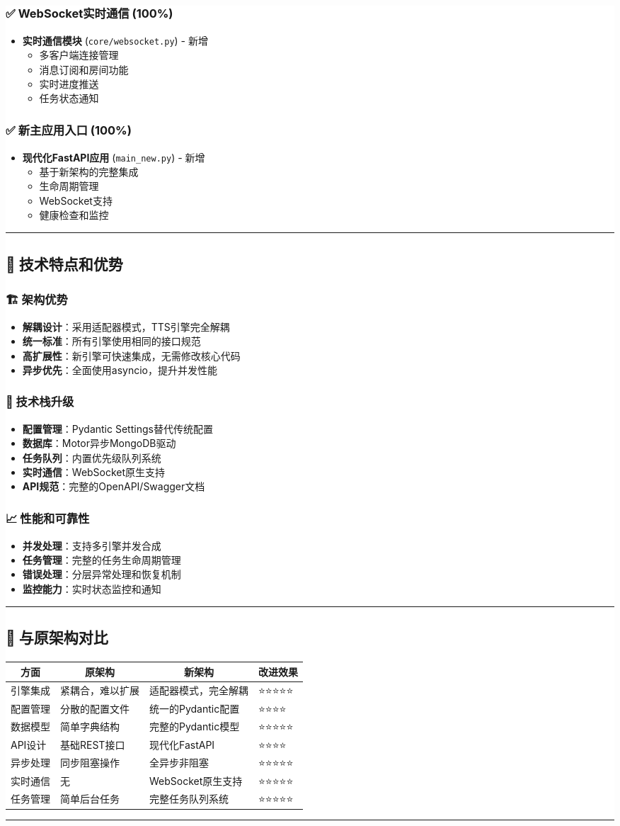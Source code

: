 ### ✅ WebSocket实时通信 (100%)
- **实时通信模块** (`core/websocket.py`) - 新增
  - 多客户端连接管理
  - 消息订阅和房间功能
  - 实时进度推送
  - 任务状态通知

### ✅ 新主应用入口 (100%)
- **现代化FastAPI应用** (`main_new.py`) - 新增
  - 基于新架构的完整集成
  - 生命周期管理
  - WebSocket支持
  - 健康检查和监控

---

## 🎯 技术特点和优势

### 🏗️ 架构优势
- **解耦设计**：采用适配器模式，TTS引擎完全解耦
- **统一标准**：所有引擎使用相同的接口规范
- **高扩展性**：新引擎可快速集成，无需修改核心代码
- **异步优先**：全面使用asyncio，提升并发性能

### 🔧 技术栈升级
- **配置管理**：Pydantic Settings替代传统配置
- **数据库**：Motor异步MongoDB驱动
- **任务队列**：内置优先级队列系统
- **实时通信**：WebSocket原生支持
- **API规范**：完整的OpenAPI/Swagger文档

### 📈 性能和可靠性
- **并发处理**：支持多引擎并发合成
- **任务管理**：完整的任务生命周期管理
- **错误处理**：分层异常处理和恢复机制
- **监控能力**：实时状态监控和通知

---

## 🔄 与原架构对比

| 方面 | 原架构 | 新架构 | 改进效果 |
|------|--------|--------|----------|
| 引擎集成 | 紧耦合，难以扩展 | 适配器模式，完全解耦 | ⭐⭐⭐⭐⭐ |
| 配置管理 | 分散的配置文件 | 统一的Pydantic配置 | ⭐⭐⭐⭐ |
| 数据模型 | 简单字典结构 | 完整的Pydantic模型 | ⭐⭐⭐⭐⭐ |
| API设计 | 基础REST接口 | 现代化FastAPI | ⭐⭐⭐⭐ |
| 异步处理 | 同步阻塞操作 | 全异步非阻塞 | ⭐⭐⭐⭐⭐ |
| 实时通信 | 无 | WebSocket原生支持 | ⭐⭐⭐⭐⭐ |
| 任务管理 | 简单后台任务 | 完整任务队列系统 | ⭐⭐⭐⭐⭐ |

---